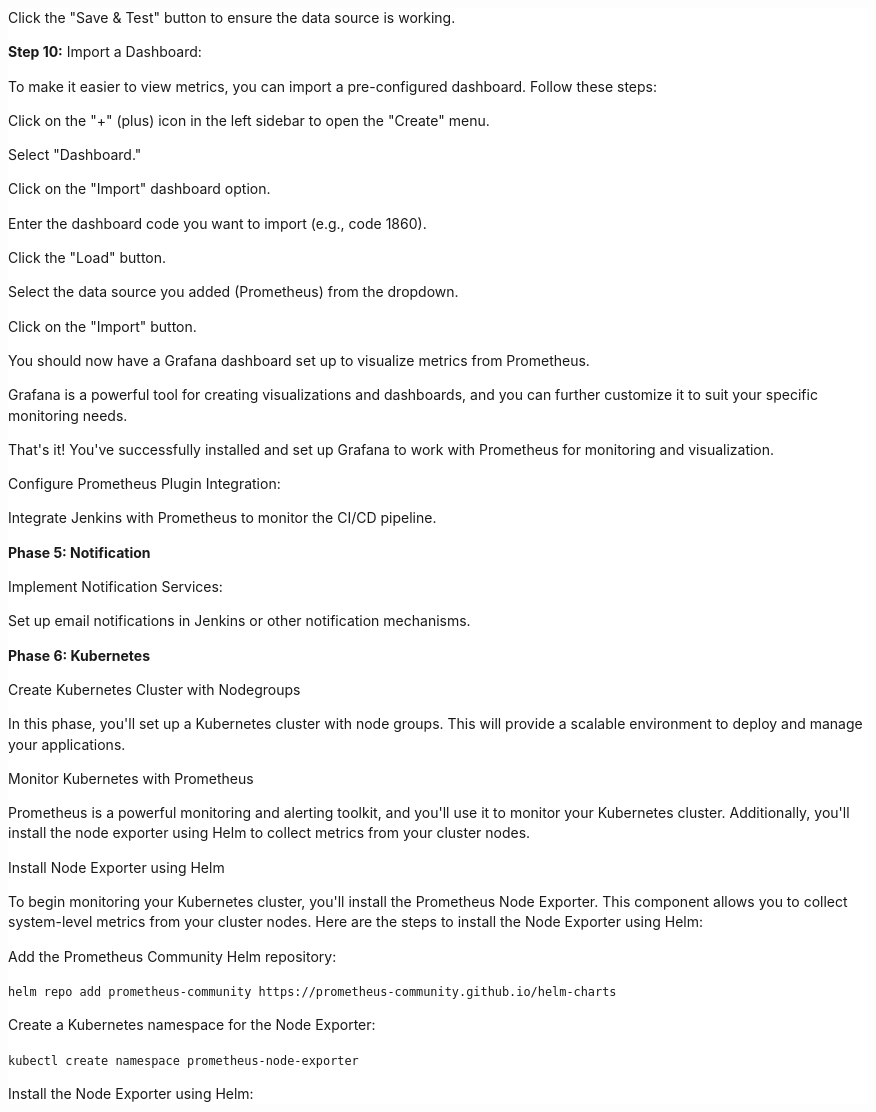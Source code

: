 Click the "Save & Test" button to ensure the data source is working.

**Step 10:** Import a Dashboard:

To make it easier to view metrics, you can import a pre-configured dashboard. Follow these steps:

Click on the "+" (plus) icon in the left sidebar to open the "Create" menu.

Select "Dashboard."

Click on the "Import" dashboard option.

Enter the dashboard code you want to import (e.g., code 1860).

Click the "Load" button.

Select the data source you added (Prometheus) from the dropdown.

Click on the "Import" button.

You should now have a Grafana dashboard set up to visualize metrics from Prometheus.

Grafana is a powerful tool for creating visualizations and dashboards, and you can further customize it to suit your specific monitoring needs.

That's it! You've successfully installed and set up Grafana to work with Prometheus for monitoring and visualization.

Configure Prometheus Plugin Integration:

Integrate Jenkins with Prometheus to monitor the CI/CD pipeline.

**Phase 5: Notification**

Implement Notification Services:

Set up email notifications in Jenkins or other notification mechanisms.

**Phase 6: Kubernetes**

Create Kubernetes Cluster with Nodegroups

In this phase, you'll set up a Kubernetes cluster with node groups. This will provide a scalable environment to deploy and manage your applications.

Monitor Kubernetes with Prometheus

Prometheus is a powerful monitoring and alerting toolkit, and you'll use it to monitor your Kubernetes cluster. Additionally, you'll install the node exporter using Helm to collect metrics from your cluster nodes.

Install Node Exporter using Helm

To begin monitoring your Kubernetes cluster, you'll install the Prometheus Node Exporter. This component allows you to collect system-level metrics from your cluster nodes. Here are the steps to install the Node Exporter using Helm:

Add the Prometheus Community Helm repository:

    helm repo add prometheus-community https://prometheus-community.github.io/helm-charts

Create a Kubernetes namespace for the Node Exporter:

    kubectl create namespace prometheus-node-exporter
Install the Node Exporter using Helm:
